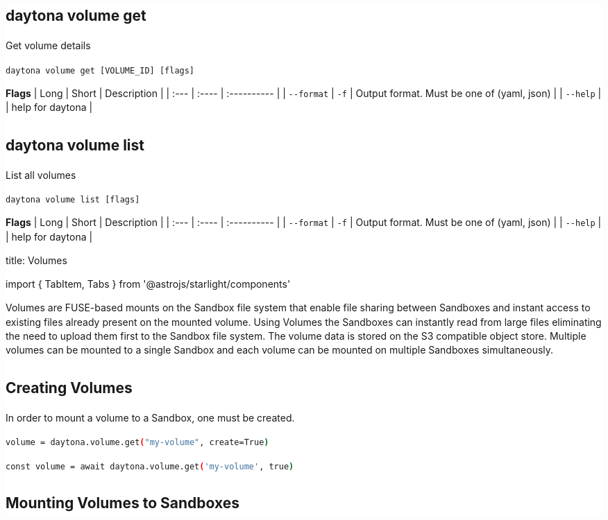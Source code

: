 ## daytona volume get

Get volume details

```shell
daytona volume get [VOLUME_ID] [flags]
```

**Flags**
| Long | Short | Description |
| :--- | :---- | :---------- |
| `--format` | `-f` | Output format. Must be one of (yaml, json) |
| `--help` | | help for daytona |

## daytona volume list

List all volumes

```shell
daytona volume list [flags]
```

**Flags**
| Long | Short | Description |
| :--- | :---- | :---------- |
| `--format` | `-f` | Output format. Must be one of (yaml, json) |
| `--help` | | help for daytona |

title: Volumes

import { TabItem, Tabs } from '@astrojs/starlight/components'

Volumes are FUSE-based mounts on the Sandbox file system that enable file sharing between Sandboxes and instant access to existing files already present on the mounted volume.
Using Volumes the Sandboxes can instantly read from large files eliminating the need to upload them first to the Sandbox file system.
The volume data is stored on the S3 compatible object store. Multiple volumes can be mounted to a single Sandbox and each volume can be mounted on multiple Sandboxes simultaneously.

## Creating Volumes

In order to mount a volume to a Sandbox, one must be created.

```bash
volume = daytona.volume.get("my-volume", create=True)
```
```bash
const volume = await daytona.volume.get('my-volume', true)
```

## Mounting Volumes to Sandboxes
